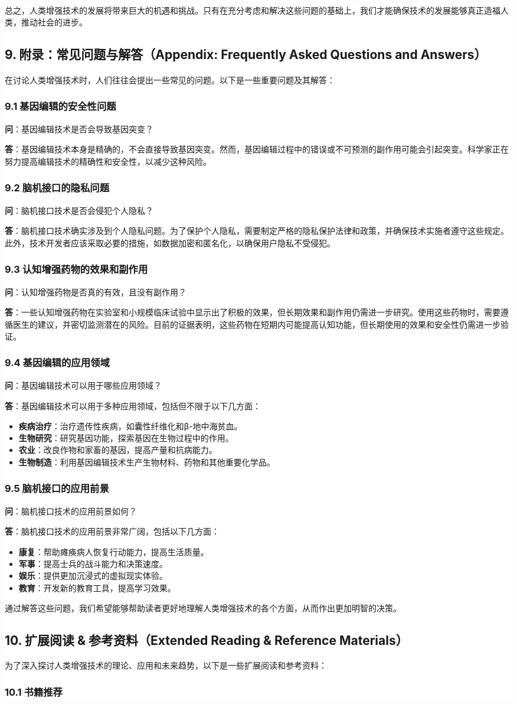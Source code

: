 总之，人类增强技术的发展将带来巨大的机遇和挑战。只有在充分考虑和解决这些问题的基础上，我们才能确保技术的发展能够真正造福人类，推动社会的进步。

## 9. 附录：常见问题与解答（Appendix: Frequently Asked Questions and Answers）

在讨论人类增强技术时，人们往往会提出一些常见的问题。以下是一些重要问题及其解答：

### 9.1 基因编辑的安全性问题

**问**：基因编辑技术是否会导致基因突变？

**答**：基因编辑技术本身是精确的，不会直接导致基因突变。然而，基因编辑过程中的错误或不可预测的副作用可能会引起突变。科学家正在努力提高编辑技术的精确性和安全性，以减少这种风险。

### 9.2 脑机接口的隐私问题

**问**：脑机接口技术是否会侵犯个人隐私？

**答**：脑机接口技术确实涉及到个人隐私问题。为了保护个人隐私，需要制定严格的隐私保护法律和政策，并确保技术实施者遵守这些规定。此外，技术开发者应该采取必要的措施，如数据加密和匿名化，以确保用户隐私不受侵犯。

### 9.3 认知增强药物的效果和副作用

**问**：认知增强药物是否真的有效，且没有副作用？

**答**：一些认知增强药物在实验室和小规模临床试验中显示出了积极的效果，但长期效果和副作用仍需进一步研究。使用这些药物时，需要遵循医生的建议，并密切监测潜在的风险。目前的证据表明，这些药物在短期内可能提高认知功能，但长期使用的效果和安全性仍需进一步验证。

### 9.4 基因编辑的应用领域

**问**：基因编辑技术可以用于哪些应用领域？

**答**：基因编辑技术可以用于多种应用领域，包括但不限于以下几方面：
- **疾病治疗**：治疗遗传性疾病，如囊性纤维化和β-地中海贫血。
- **生物研究**：研究基因功能，探索基因在生物过程中的作用。
- **农业**：改良作物和家畜的基因，提高产量和抗病能力。
- **生物制造**：利用基因编辑技术生产生物材料、药物和其他重要化学品。

### 9.5 脑机接口的应用前景

**问**：脑机接口技术的应用前景如何？

**答**：脑机接口技术的应用前景非常广阔，包括以下几方面：
- **康复**：帮助瘫痪病人恢复行动能力，提高生活质量。
- **军事**：提高士兵的战斗能力和决策速度。
- **娱乐**：提供更加沉浸式的虚拟现实体验。
- **教育**：开发新的教育工具，提高学习效果。

通过解答这些问题，我们希望能够帮助读者更好地理解人类增强技术的各个方面，从而作出更加明智的决策。

## 10. 扩展阅读 & 参考资料（Extended Reading & Reference Materials）

为了深入探讨人类增强技术的理论、应用和未来趋势，以下是一些扩展阅读和参考资料：

### 10.1 书籍推荐
